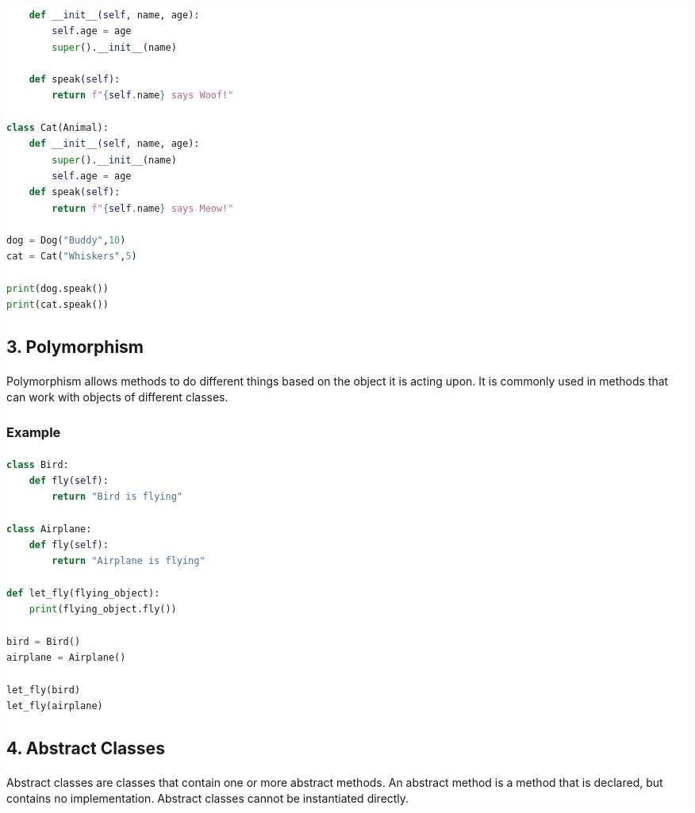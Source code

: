 ```python
    def __init__(self, name, age):
        self.age = age
        super().__init__(name)

    def speak(self):
        return f"{self.name} says Woof!"

class Cat(Animal):
    def __init__(self, name, age):
        super().__init__(name)
        self.age = age
    def speak(self):
        return f"{self.name} says Meow!"

dog = Dog("Buddy",10)
cat = Cat("Whiskers",5)

print(dog.speak())
print(cat.speak())
```

## 3. Polymorphism

Polymorphism allows methods to do different things based on the object it is acting upon. It is commonly used in methods that can work with objects of different classes.

### Example

```python
class Bird:
    def fly(self):
        return "Bird is flying"

class Airplane:
    def fly(self):
        return "Airplane is flying"

def let_fly(flying_object):
    print(flying_object.fly())

bird = Bird()
airplane = Airplane()

let_fly(bird)
let_fly(airplane)
```

## 4. Abstract Classes

Abstract classes are classes that contain one or more abstract methods. An abstract method is a method that is declared, but contains no implementation. Abstract classes cannot be instantiated directly.
